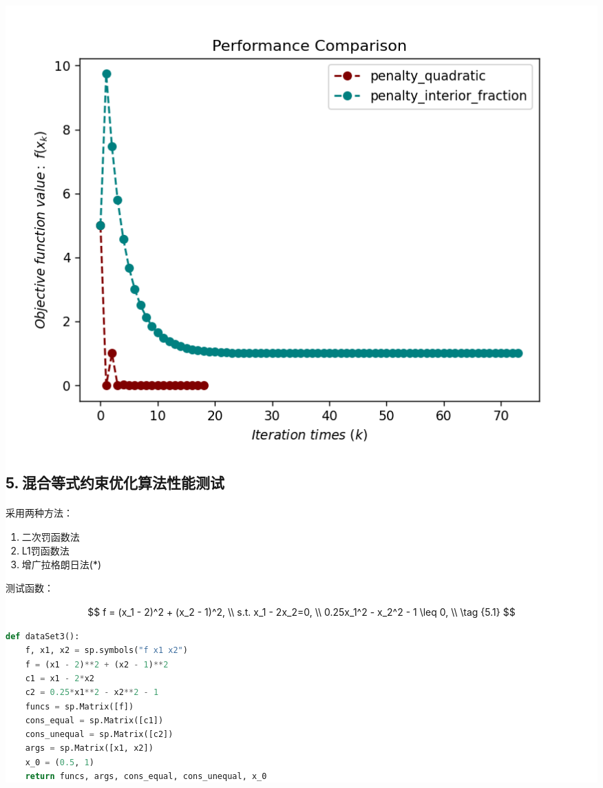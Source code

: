 ![image_2](./images/ch7/2.png)

## 5. 混合等式约束优化算法性能测试

采用两种方法：

1. 二次罚函数法
2. L1罚函数法
3. 增广拉格朗日法(*)

测试函数：

$$
f = (x_1 - 2)^2 + (x_2 - 1)^2, \\ s.t. x_1 - 2x_2=0, \\ 0.25x_1^2 - x_2^2 - 1 \leq 0, \\ \tag {5.1}
$$

```python
def dataSet3():
    f, x1, x2 = sp.symbols("f x1 x2")
    f = (x1 - 2)**2 + (x2 - 1)**2
    c1 = x1 - 2*x2
    c2 = 0.25*x1**2 - x2**2 - 1
    funcs = sp.Matrix([f])
    cons_equal = sp.Matrix([c1])
    cons_unequal = sp.Matrix([c2])
    args = sp.Matrix([x1, x2])
    x_0 = (0.5, 1)
    return funcs, args, cons_equal, cons_unequal, x_0
```

